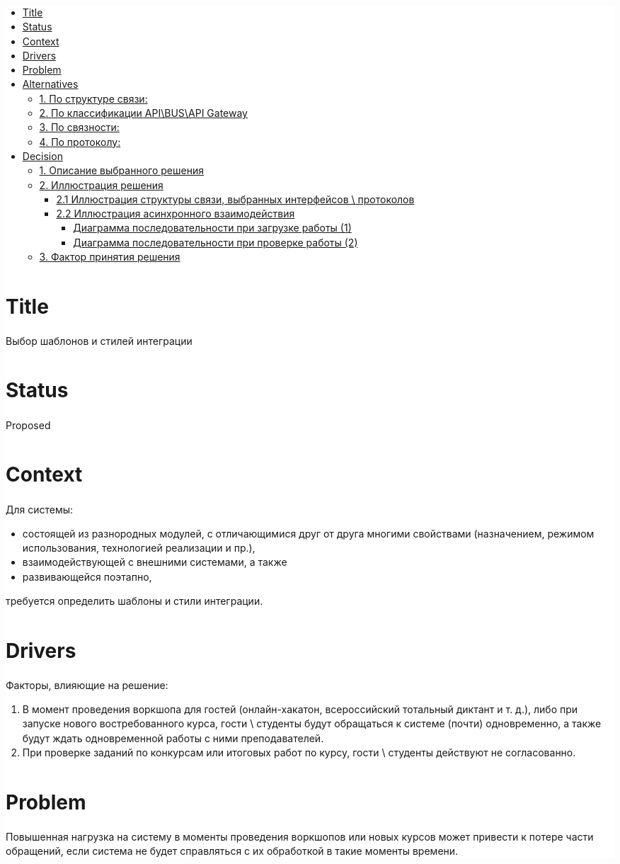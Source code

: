 - [Title](#title)
- [Status](#status)
- [Context](#context)
- [Drivers](#drivers)
- [Problem](#problem)
- [Alternatives](#alternatives)
  - [1. По структуре связи:](#1-по-структуре-связи)
  - [2. По классификации API\BUS\API Gateway](#2-по-классификации-apibusapi-gateway)
  - [3. По связности:](#3-по-связности)
  - [4. По протоколу:](#4-по-протоколу)
- [Decision](#decision)
  - [1. Описание выбранного решения](#1-описание-выбранного-решения)
  - [2. Иллюстрация решения](#2-иллюстрация-решения)
    - [2.1 Иллюстрация структуры связи, выбранных интерфейсов \ протоколов](#21-иллюстрация-структуры-связи-выбранных-интерфейсов--протоколов)
    - [2.2 Иллюстрация асинхронного взаимодействия](#22-иллюстрация-асинхронного-взаимодействия)
      - [Диаграмма последовательности при загрузке работы (1)](#диаграмма-последовательности-при-загрузке-работы-1)
      - [Диаграмма последовательности при проверке работы (2)](#диаграмма-последовательности-при-проверке-работы-2)
  - [3. Фактор принятия решения](#3-фактор-принятия-решения)

# Title
Выбор шаблонов и стилей интеграции

# Status
Proposed

# Context
Для системы:
-  состоящей из разнородных модулей, с отличающимися друг от друга многими свойствами (назначением, режимом использования, технологией реализации и пр.),
-  взаимодействующей с внешними системами, а также
-  развивающейся поэтапно,

требуется определить шаблоны и стили интеграции.

# Drivers
Факторы, влияющие на решение:
1. В момент проведения воркшопа для гостей (онлайн-хакатон, всероссийский тотальный диктант и т. д.), либо при запуске нового востребованного курса, гости \ студенты будут обращаться к системе (почти) одновременно, а также будут ждать одновременной работы с ними преподавателей.
2. При проверке заданий по конкурсам или итоговых работ по курсу, гости \ студенты действуют не согласованно.

# Problem
Повышенная нагрузка на систему в моменты проведения воркшопов или новых курсов может привести к потере части обращений, если система не будет справляться с их обработкой в такие моменты времени.
